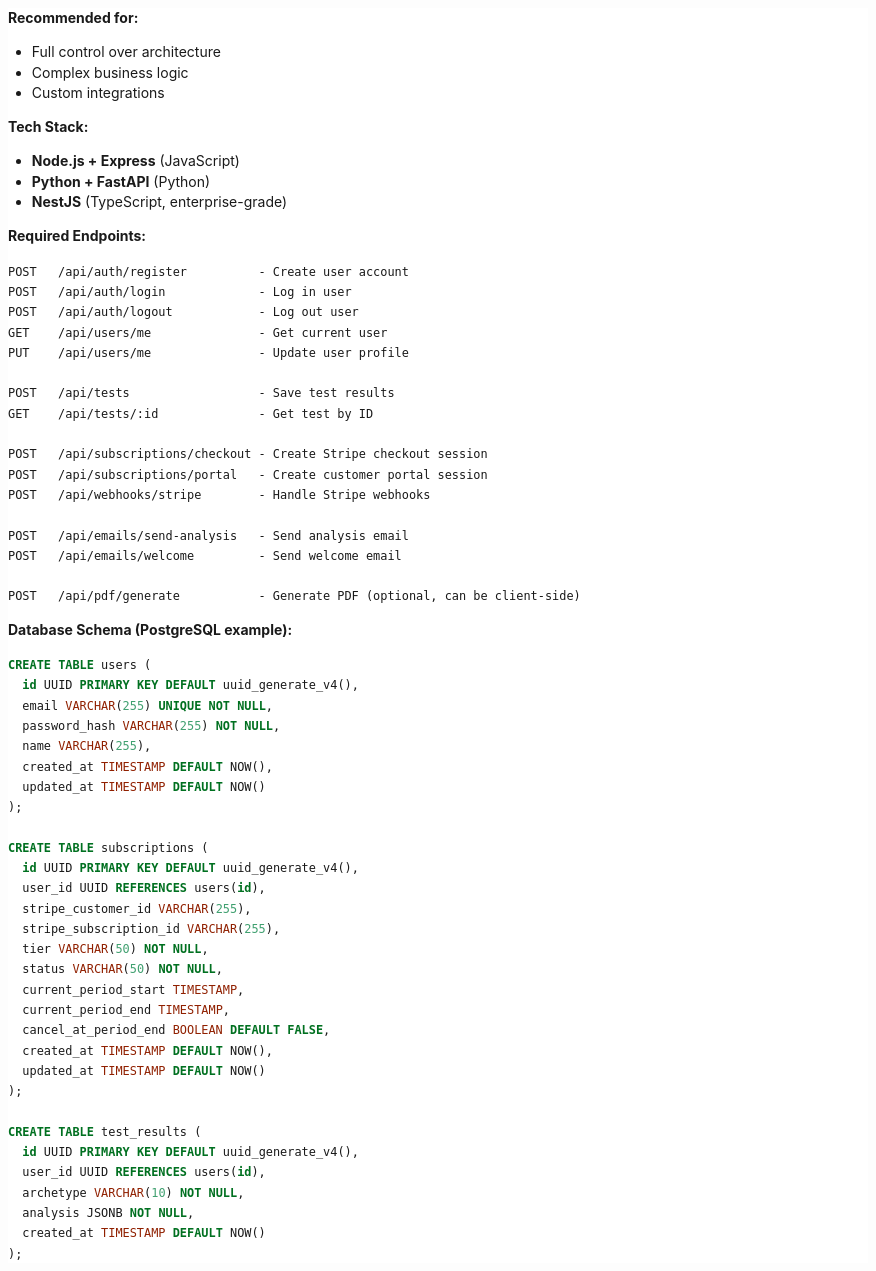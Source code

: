 **Recommended for:**
- Full control over architecture
- Complex business logic
- Custom integrations

**Tech Stack:**
- **Node.js + Express** (JavaScript)
- **Python + FastAPI** (Python)
- **NestJS** (TypeScript, enterprise-grade)

**Required Endpoints:**

```
POST   /api/auth/register          - Create user account
POST   /api/auth/login             - Log in user
POST   /api/auth/logout            - Log out user
GET    /api/users/me               - Get current user
PUT    /api/users/me               - Update user profile

POST   /api/tests                  - Save test results
GET    /api/tests/:id              - Get test by ID

POST   /api/subscriptions/checkout - Create Stripe checkout session
POST   /api/subscriptions/portal   - Create customer portal session
POST   /api/webhooks/stripe        - Handle Stripe webhooks

POST   /api/emails/send-analysis   - Send analysis email
POST   /api/emails/welcome         - Send welcome email

POST   /api/pdf/generate           - Generate PDF (optional, can be client-side)
```

**Database Schema (PostgreSQL example):**

```sql
CREATE TABLE users (
  id UUID PRIMARY KEY DEFAULT uuid_generate_v4(),
  email VARCHAR(255) UNIQUE NOT NULL,
  password_hash VARCHAR(255) NOT NULL,
  name VARCHAR(255),
  created_at TIMESTAMP DEFAULT NOW(),
  updated_at TIMESTAMP DEFAULT NOW()
);

CREATE TABLE subscriptions (
  id UUID PRIMARY KEY DEFAULT uuid_generate_v4(),
  user_id UUID REFERENCES users(id),
  stripe_customer_id VARCHAR(255),
  stripe_subscription_id VARCHAR(255),
  tier VARCHAR(50) NOT NULL,
  status VARCHAR(50) NOT NULL,
  current_period_start TIMESTAMP,
  current_period_end TIMESTAMP,
  cancel_at_period_end BOOLEAN DEFAULT FALSE,
  created_at TIMESTAMP DEFAULT NOW(),
  updated_at TIMESTAMP DEFAULT NOW()
);

CREATE TABLE test_results (
  id UUID PRIMARY KEY DEFAULT uuid_generate_v4(),
  user_id UUID REFERENCES users(id),
  archetype VARCHAR(10) NOT NULL,
  analysis JSONB NOT NULL,
  created_at TIMESTAMP DEFAULT NOW()
);
```

